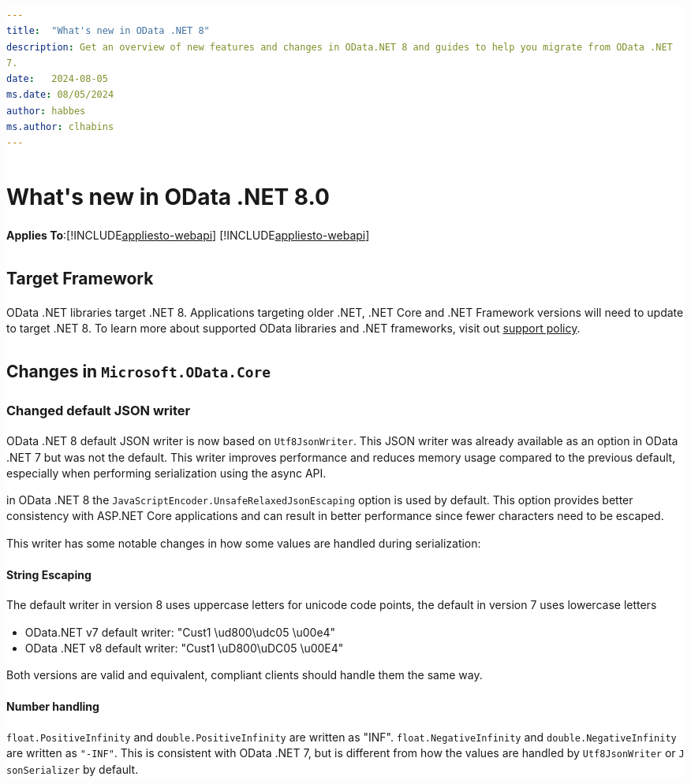 ```yaml
---
title:  "What's new in OData .NET 8"
description: Get an overview of new features and changes in OData.NET 8 and guides to help you migrate from OData .NET 7.
date:   2024-08-05
ms.date: 08/05/2024
author: habbes
ms.author: clhabins
---
```


# What's new in OData .NET 8.0
**Applies To**:[!INCLUDE[appliesto-webapi](../includes/appliesto-odatalib-v8.md)] [!INCLUDE[appliesto-webapi](../includes/appliesto-odataclient-v8.md)]

## Target Framework

OData .NET libraries target .NET 8. Applications targeting older .NET, .NET Core and .NET Framework versions will need to update to target .NET 8.
To learn more about supported OData libraries and .NET frameworks, visit out [support policy](/odata/support/support-policy).

## Changes in `Microsoft.OData.Core`

### Changed default JSON writer

OData .NET 8 default JSON writer is now based on `Utf8JsonWriter`. This JSON writer was already available as an option in OData .NET 7 but was not the default.
This writer improves performance and reduces memory usage compared to the previous default, especially when performing serialization using the async API.

in OData .NET 8 the `JavaScriptEncoder.UnsafeRelaxedJsonEscaping` option is used by default. This option provides better consistency with ASP.NET Core applications and can
result in better performance since fewer characters need to be escaped.

This writer has some notable changes in how some values are handled during serialization:

#### String Escaping

The default writer in version 8 uses uppercase letters for unicode code points, the default in version 7 uses lowercase letters

- OData.NET v7 default writer: "Cust1 \ud800\udc05 \u00e4"
- OData .NET v8 default writer: "Cust1 \uD800\uDC05 \u00E4"

Both versions are valid and equivalent, compliant clients should handle them the same way.

#### Number handling

`float.PositiveInfinity` and `double.PositiveInfinity` are written as "INF". `float.NegativeInfinity` and `double.NegativeInfinity` are written as `"-INF"`. This is consistent
with OData .NET 7, but is different from how the values are handled by `Utf8JsonWriter` or `JsonSerializer` by default.
